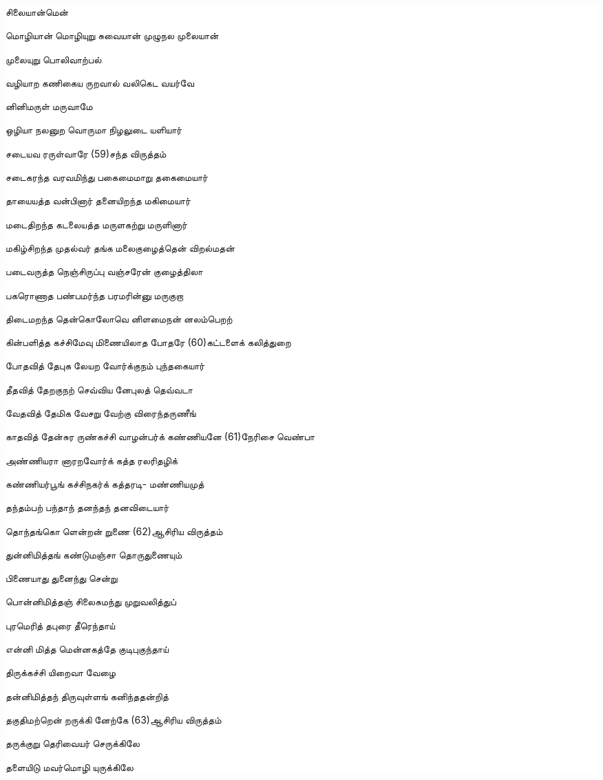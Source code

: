 சிலையான்மென்  

மொழியான் மொழியுறு சுவையான் முழுநல முலையான்  

முலையுறு பொலிவாற்பல்  

வழியாற கணிகைய ருறவால் வலிகெட வயர்வே  

னினிமருள் மருவாமே  

ஒழியா நலனுற வொருமா நிழலுடை யளியார்  

சடையவ ரருள்வாரே (59)சந்த விருத்தம்  

சடைகரந்த வரவமிந்து பகைமைமாறு தகைமையார்  

தாயையத்த வன்பினார் தனையிறந்த மகிமையார்  

மடைதிறந்த கடலையத்த மருளகற்று மருளினார்  

மகிழ்சிறந்த முதல்வர் தங்க மலைகுழைத்தென் விறல்மதன்  

படைவருத்த நெஞ்சிருப்பு வஞ்சரேன் குழைத்திலா  

பகரொணாத பண்பமர்ந்த பரமரின்னு மருகுறா  

திடைமறந்த தென்கொலோவெ னிளமைநன் னலம்பெறற்  

கின்பளித்த கச்சிமேவு மிணையிலாத போதரே (60)கட்டளைக் கலித்துறை  

போதவித் தேபுக லேயற வோர்க்குநம் புந்தகையார்  

தீதவித் தேறகுநற் செவ்விய னேபுலத் தெவ்வடா  

வேதவித் தேமிக வேசறு வேற்கு விரைந்தருணீங்  

காதவித் தேன்சுர ருண்கச்சி வாழன்பர்க் கண்ணியனே (61)நேரிசை வெண்பா  

அண்ணியரா னாரறவோர்க் கத்த ரலரிதழிக்  

கண்ணியர்பூங் கச்சிநகர்க் கத்தரடி- மண்ணியமுத்  

தந்தம்பற் பந்தாந் தனந்தந் தனவிடையார்  

தொந்தங்கொ ளென்றன் றுணை (62)ஆசிரிய விருத்தம்  

துன்னிமித்தங் கண்டுமஞ்சா தொருதுணையும்  

பிணையாது துனைந்து சென்று  

பொன்னிமித்தஞ் சிலைசுமந்து முறுவலித்துப்  

புரமெரித் தபுரை தீரெந்தாய்  

என்னி மித்த மென்னகத்தே குடிபுகுந்தாய்  

திருக்கச்சி யிறைவா வேழை  

தன்னிமித்தந் திருவுள்ளங் கனிந்ததன்றித்  

தகுதிமற்றென் றருக்கி னேற்கே (63)ஆசிரிய விருத்தம்  

தருக்குறு தெரிவையர் செருக்கிலே  

தளையிடு மவர்மொழி யுருக்கிலே  
